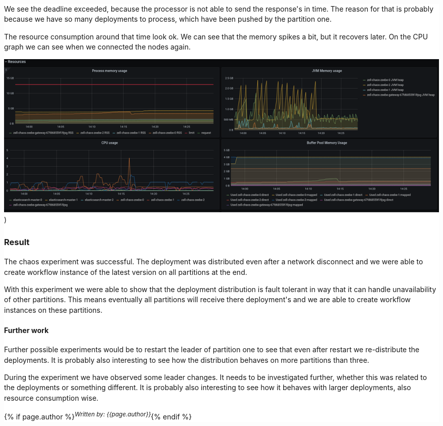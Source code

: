 We see the deadline exceeded, because the processor is not able to send the response's in time. The reason for that is probably because we have so many deployments to process, which have been pushed by the partition one.

The resource consumption around that time look ok. We can see that the memory spikes a bit, but it recovers later. On the CPU graph we can see when we connected the nodes again.

![res](res.png))

### Result

The chaos experiment was successful. The deployment was distributed even after a network disconnect and we were able to create workflow instance of the latest version on all partitions at the end.

With this experiment we were able to show that the deployment distribution is fault tolerant in way that it can handle unavailability of other partitions. This means eventually all partitions will receive there deployment's and we are able to create workflow instances on these partitions. 

#### Further work

Further possible experiments would be to restart the leader of partition one to see that even after restart we re-distribute the deployments. It is probably also interesting to see how the distribution behaves on more partitions than three.

During the experiment we have observed some leader changes. It needs to be investigated further, whether this was related to the deployments or something different. It is probably also interesting to see how it behaves with larger deployments, also resource consumption wise.

{% if page.author %}<sup>*Written by: {{page.author}}*</sup>{% endif %}
